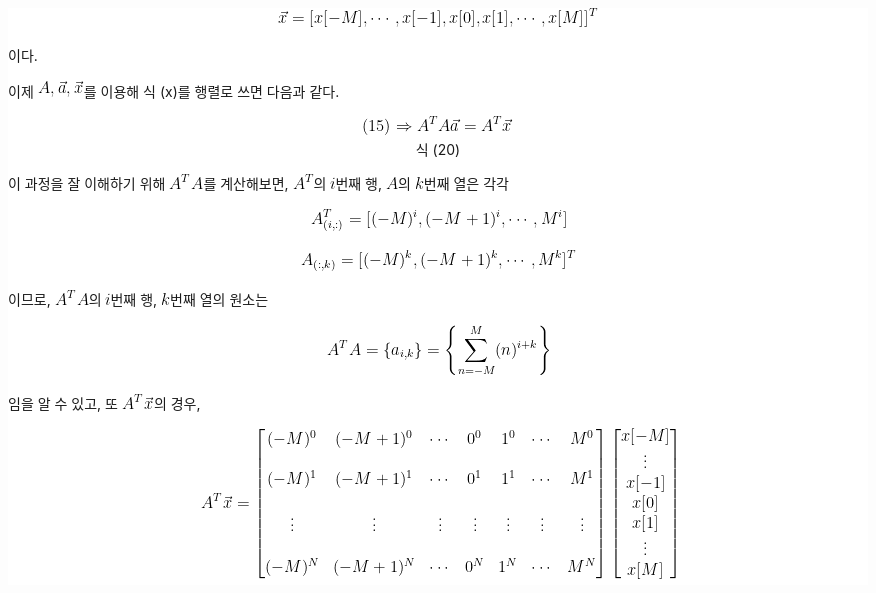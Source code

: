 <p align = "center"> <img src = "https://raw.githubusercontent.com/angeloyeo/angeloyeo.github.io/master/equations/2020-10-21-Savitzky_Golay/eq68.png"> </p>

이다.

이제 <img src = "https://raw.githubusercontent.com/angeloyeo/angeloyeo.github.io/master/equations/2020-10-21-Savitzky_Golay/eq69.png">를 이용해 식 (x)를 행렬로 쓰면 다음과 같다.

<p align = "center"> <img src = "https://raw.githubusercontent.com/angeloyeo/angeloyeo.github.io/master/equations/2020-10-21-Savitzky_Golay/eq70.png">  <br> 식 (20)</p>

[//]:# (식 20)

이 과정을 잘 이해하기 위해 <img src = "https://raw.githubusercontent.com/angeloyeo/angeloyeo.github.io/master/equations/2020-10-21-Savitzky_Golay/eq71.png">를 계산해보면, <img src = "https://raw.githubusercontent.com/angeloyeo/angeloyeo.github.io/master/equations/2020-10-21-Savitzky_Golay/eq72.png">의 <img src = "https://raw.githubusercontent.com/angeloyeo/angeloyeo.github.io/master/equations/2020-10-21-Savitzky_Golay/eq73.png">번째 행, <img src = "https://raw.githubusercontent.com/angeloyeo/angeloyeo.github.io/master/equations/2020-10-21-Savitzky_Golay/eq74.png">의 <img src = "https://raw.githubusercontent.com/angeloyeo/angeloyeo.github.io/master/equations/2020-10-21-Savitzky_Golay/eq75.png">번째 열은 각각

<p align = "center"> <img src = "https://raw.githubusercontent.com/angeloyeo/angeloyeo.github.io/master/equations/2020-10-21-Savitzky_Golay/eq76.png"> </p>

<p align = "center"> <img src = "https://raw.githubusercontent.com/angeloyeo/angeloyeo.github.io/master/equations/2020-10-21-Savitzky_Golay/eq77.png"> </p>

이므로, <img src = "https://raw.githubusercontent.com/angeloyeo/angeloyeo.github.io/master/equations/2020-10-21-Savitzky_Golay/eq78.png">의 <img src = "https://raw.githubusercontent.com/angeloyeo/angeloyeo.github.io/master/equations/2020-10-21-Savitzky_Golay/eq79.png">번째 행, <img src = "https://raw.githubusercontent.com/angeloyeo/angeloyeo.github.io/master/equations/2020-10-21-Savitzky_Golay/eq80.png">번째 열의 원소는

<p align = "center"> <img src = "https://raw.githubusercontent.com/angeloyeo/angeloyeo.github.io/master/equations/2020-10-21-Savitzky_Golay/eq81.png"> </p>

임을 알 수 있고, 또 <img src = "https://raw.githubusercontent.com/angeloyeo/angeloyeo.github.io/master/equations/2020-10-21-Savitzky_Golay/eq82.png">의 경우,

<p align = "center"> <img src = "https://raw.githubusercontent.com/angeloyeo/angeloyeo.github.io/master/equations/2020-10-21-Savitzky_Golay/eq83.png"> </p>


[^1]: 잘 보면 행렬 A는 전형적인 [반데르몽드 행렬](https://en.wikipedia.org/wiki/Vandermonde_matrix)이다.
[^2]: 잘 보면 이 결과는 normal equation의 해와 같다.